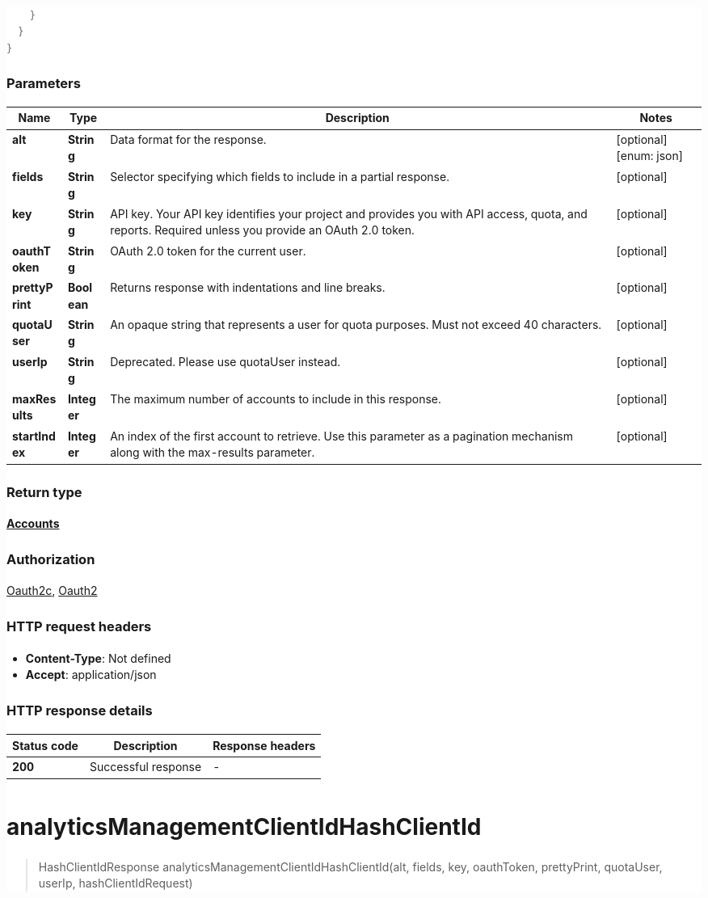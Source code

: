 ```java
    }
  }
}
```

### Parameters

| Name | Type | Description  | Notes |
|------------- | ------------- | ------------- | -------------|
| **alt** | **String**| Data format for the response. | [optional] [enum: json] |
| **fields** | **String**| Selector specifying which fields to include in a partial response. | [optional] |
| **key** | **String**| API key. Your API key identifies your project and provides you with API access, quota, and reports. Required unless you provide an OAuth 2.0 token. | [optional] |
| **oauthToken** | **String**| OAuth 2.0 token for the current user. | [optional] |
| **prettyPrint** | **Boolean**| Returns response with indentations and line breaks. | [optional] |
| **quotaUser** | **String**| An opaque string that represents a user for quota purposes. Must not exceed 40 characters. | [optional] |
| **userIp** | **String**| Deprecated. Please use quotaUser instead. | [optional] |
| **maxResults** | **Integer**| The maximum number of accounts to include in this response. | [optional] |
| **startIndex** | **Integer**| An index of the first account to retrieve. Use this parameter as a pagination mechanism along with the max-results parameter. | [optional] |

### Return type

[**Accounts**](Accounts.md)

### Authorization

[Oauth2c](../README.md#Oauth2c), [Oauth2](../README.md#Oauth2)

### HTTP request headers

 - **Content-Type**: Not defined
 - **Accept**: application/json

### HTTP response details
| Status code | Description | Response headers |
|-------------|-------------|------------------|
| **200** | Successful response |  -  |

<a id="analyticsManagementClientIdHashClientId"></a>
# **analyticsManagementClientIdHashClientId**
> HashClientIdResponse analyticsManagementClientIdHashClientId(alt, fields, key, oauthToken, prettyPrint, quotaUser, userIp, hashClientIdRequest)


